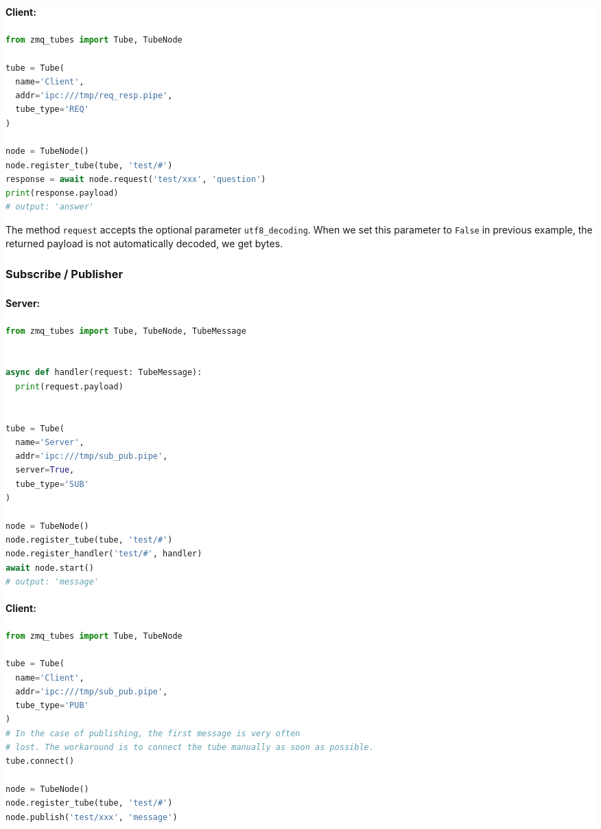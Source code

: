 #### Client:
```python
from zmq_tubes import Tube, TubeNode

tube = Tube(
  name='Client',
  addr='ipc:///tmp/req_resp.pipe',
  tube_type='REQ'
)

node = TubeNode()
node.register_tube(tube, 'test/#')
response = await node.request('test/xxx', 'question')
print(response.payload)
# output: 'answer'
```
The method `request` accepts the optional parameter `utf8_decoding`. When we set this parameter to `False` in previous
example, the returned payload is not automatically decoded, we get bytes.


### Subscribe / Publisher
#### Server:

```python
from zmq_tubes import Tube, TubeNode, TubeMessage


async def handler(request: TubeMessage):
  print(request.payload)


tube = Tube(
  name='Server',
  addr='ipc:///tmp/sub_pub.pipe',
  server=True,
  tube_type='SUB'
)

node = TubeNode()
node.register_tube(tube, 'test/#')
node.register_handler('test/#', handler)
await node.start()
# output: 'message'
```

#### Client:

```python
from zmq_tubes import Tube, TubeNode

tube = Tube(
  name='Client',
  addr='ipc:///tmp/sub_pub.pipe',
  tube_type='PUB'
)
# In the case of publishing, the first message is very often
# lost. The workaround is to connect the tube manually as soon as possible.
tube.connect()

node = TubeNode()
node.register_tube(tube, 'test/#')
node.publish('test/xxx', 'message')        
```
